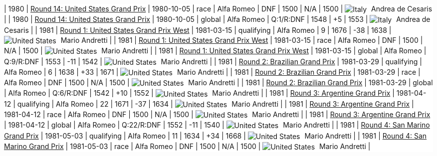 | 1980 | [Round 14: United States Grand Prix](../results/1980-season-report.md#round-14-united-states-grand-prix) | 1980-10-05 | race | Alfa Romeo | DNF | 1500 | N/A | 1500 | <img src="https://upload.wikimedia.org/wikipedia/commons/0/03/Flag_of_Italy.svg" alt="Italy" width="20" height="auto" style="vertical-align: middle; margin-right: 5px;" onerror="this.outerHTML='🇮🇹'; this.style.marginRight='5px';"/> Andrea de Cesaris |
| 1980 | [Round 14: United States Grand Prix](../results/1980-season-report.md#round-14-united-states-grand-prix) | 1980-10-05 | global | Alfa Romeo | Q:1/R:DNF | 1548 | +5 | 1553 | <img src="https://upload.wikimedia.org/wikipedia/commons/0/03/Flag_of_Italy.svg" alt="Italy" width="20" height="auto" style="vertical-align: middle; margin-right: 5px;" onerror="this.outerHTML='🇮🇹'; this.style.marginRight='5px';"/> Andrea de Cesaris |
| 1981 | [Round 1: United States Grand Prix West](../results/1981-season-report.md#round-1-united-states-grand-prix-west) | 1981-03-15 | qualifying | Alfa Romeo | 9 | 1676 | -38 | 1638 | <img src="https://upload.wikimedia.org/wikipedia/commons/a/a4/Flag_of_the_United_States.svg" alt="United States" width="20" height="auto" style="vertical-align: middle; margin-right: 5px;" onerror="this.outerHTML='🇺🇸'; this.style.marginRight='5px';"/> Mario Andretti |
| 1981 | [Round 1: United States Grand Prix West](../results/1981-season-report.md#round-1-united-states-grand-prix-west) | 1981-03-15 | race | Alfa Romeo | DNF | 1500 | N/A | 1500 | <img src="https://upload.wikimedia.org/wikipedia/commons/a/a4/Flag_of_the_United_States.svg" alt="United States" width="20" height="auto" style="vertical-align: middle; margin-right: 5px;" onerror="this.outerHTML='🇺🇸'; this.style.marginRight='5px';"/> Mario Andretti |
| 1981 | [Round 1: United States Grand Prix West](../results/1981-season-report.md#round-1-united-states-grand-prix-west) | 1981-03-15 | global | Alfa Romeo | Q:9/R:DNF | 1553 | -11 | 1542 | <img src="https://upload.wikimedia.org/wikipedia/commons/a/a4/Flag_of_the_United_States.svg" alt="United States" width="20" height="auto" style="vertical-align: middle; margin-right: 5px;" onerror="this.outerHTML='🇺🇸'; this.style.marginRight='5px';"/> Mario Andretti |
| 1981 | [Round 2: Brazilian Grand Prix](../results/1981-season-report.md#round-2-brazilian-grand-prix) | 1981-03-29 | qualifying | Alfa Romeo | 6 | 1638 | +33 | 1671 | <img src="https://upload.wikimedia.org/wikipedia/commons/a/a4/Flag_of_the_United_States.svg" alt="United States" width="20" height="auto" style="vertical-align: middle; margin-right: 5px;" onerror="this.outerHTML='🇺🇸'; this.style.marginRight='5px';"/> Mario Andretti |
| 1981 | [Round 2: Brazilian Grand Prix](../results/1981-season-report.md#round-2-brazilian-grand-prix) | 1981-03-29 | race | Alfa Romeo | DNF | 1500 | N/A | 1500 | <img src="https://upload.wikimedia.org/wikipedia/commons/a/a4/Flag_of_the_United_States.svg" alt="United States" width="20" height="auto" style="vertical-align: middle; margin-right: 5px;" onerror="this.outerHTML='🇺🇸'; this.style.marginRight='5px';"/> Mario Andretti |
| 1981 | [Round 2: Brazilian Grand Prix](../results/1981-season-report.md#round-2-brazilian-grand-prix) | 1981-03-29 | global | Alfa Romeo | Q:6/R:DNF | 1542 | +10 | 1552 | <img src="https://upload.wikimedia.org/wikipedia/commons/a/a4/Flag_of_the_United_States.svg" alt="United States" width="20" height="auto" style="vertical-align: middle; margin-right: 5px;" onerror="this.outerHTML='🇺🇸'; this.style.marginRight='5px';"/> Mario Andretti |
| 1981 | [Round 3: Argentine Grand Prix](../results/1981-season-report.md#round-3-argentine-grand-prix) | 1981-04-12 | qualifying | Alfa Romeo | 22 | 1671 | -37 | 1634 | <img src="https://upload.wikimedia.org/wikipedia/commons/a/a4/Flag_of_the_United_States.svg" alt="United States" width="20" height="auto" style="vertical-align: middle; margin-right: 5px;" onerror="this.outerHTML='🇺🇸'; this.style.marginRight='5px';"/> Mario Andretti |
| 1981 | [Round 3: Argentine Grand Prix](../results/1981-season-report.md#round-3-argentine-grand-prix) | 1981-04-12 | race | Alfa Romeo | DNF | 1500 | N/A | 1500 | <img src="https://upload.wikimedia.org/wikipedia/commons/a/a4/Flag_of_the_United_States.svg" alt="United States" width="20" height="auto" style="vertical-align: middle; margin-right: 5px;" onerror="this.outerHTML='🇺🇸'; this.style.marginRight='5px';"/> Mario Andretti |
| 1981 | [Round 3: Argentine Grand Prix](../results/1981-season-report.md#round-3-argentine-grand-prix) | 1981-04-12 | global | Alfa Romeo | Q:22/R:DNF | 1552 | -11 | 1540 | <img src="https://upload.wikimedia.org/wikipedia/commons/a/a4/Flag_of_the_United_States.svg" alt="United States" width="20" height="auto" style="vertical-align: middle; margin-right: 5px;" onerror="this.outerHTML='🇺🇸'; this.style.marginRight='5px';"/> Mario Andretti |
| 1981 | [Round 4: San Marino Grand Prix](../results/1981-season-report.md#round-4-san-marino-grand-prix) | 1981-05-03 | qualifying | Alfa Romeo | 11 | 1634 | +34 | 1668 | <img src="https://upload.wikimedia.org/wikipedia/commons/a/a4/Flag_of_the_United_States.svg" alt="United States" width="20" height="auto" style="vertical-align: middle; margin-right: 5px;" onerror="this.outerHTML='🇺🇸'; this.style.marginRight='5px';"/> Mario Andretti |
| 1981 | [Round 4: San Marino Grand Prix](../results/1981-season-report.md#round-4-san-marino-grand-prix) | 1981-05-03 | race | Alfa Romeo | DNF | 1500 | N/A | 1500 | <img src="https://upload.wikimedia.org/wikipedia/commons/a/a4/Flag_of_the_United_States.svg" alt="United States" width="20" height="auto" style="vertical-align: middle; margin-right: 5px;" onerror="this.outerHTML='🇺🇸'; this.style.marginRight='5px';"/> Mario Andretti |